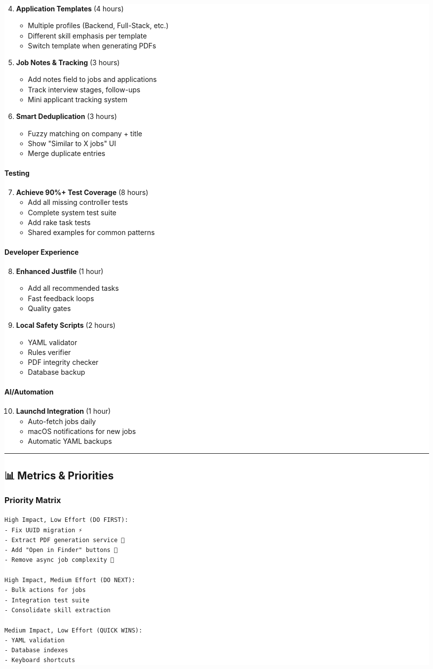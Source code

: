 4. **Application Templates** (4 hours)
   - Multiple profiles (Backend, Full-Stack, etc.)
   - Different skill emphasis per template
   - Switch template when generating PDFs

5. **Job Notes & Tracking** (3 hours)
   - Add notes field to jobs and applications
   - Track interview stages, follow-ups
   - Mini applicant tracking system

6. **Smart Deduplication** (3 hours)
   - Fuzzy matching on company + title
   - Show "Similar to X jobs" UI
   - Merge duplicate entries

#### Testing

7. **Achieve 90%+ Test Coverage** (8 hours)
   - Add all missing controller tests
   - Complete system test suite
   - Add rake task tests
   - Shared examples for common patterns

#### Developer Experience

8. **Enhanced Justfile** (1 hour)
   - Add all recommended tasks
   - Fast feedback loops
   - Quality gates

9. **Local Safety Scripts** (2 hours)
   - YAML validator
   - Rules verifier
   - PDF integrity checker
   - Database backup

#### AI/Automation

10. **Launchd Integration** (1 hour)
    - Auto-fetch jobs daily
    - macOS notifications for new jobs
    - Automatic YAML backups

---

## 📊 Metrics & Priorities

### Priority Matrix

```
High Impact, Low Effort (DO FIRST):
- Fix UUID migration ⚡
- Extract PDF generation service 🎯
- Add "Open in Finder" buttons 🎯
- Remove async job complexity 🎯

High Impact, Medium Effort (DO NEXT):
- Bulk actions for jobs
- Integration test suite
- Consolidate skill extraction

Medium Impact, Low Effort (QUICK WINS):
- YAML validation
- Database indexes
- Keyboard shortcuts

```